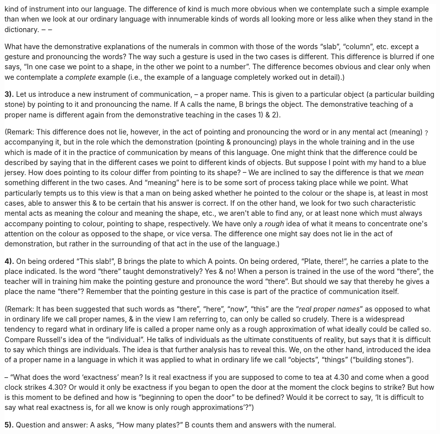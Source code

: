 kind of instrument into our language. The difference of kind is much more obvious when we contemplate such a simple example than when we look at our ordinary language with innumerable kinds of words all looking more or less alike when they stand in the dictionary. ‒ ‒

What have the demonstrative explanations of the numerals in common with those of the words “slab”, “column”, etc. except a gesture and pronouncing the words? The way such a gesture is used in the two cases is different. This difference is blurred if one says, “In one case we point to a shape, in the other we point to a number”. The difference becomes obvious and clear only when we contemplate a *complete* example (i.e., the example of a language completely worked out in detail).)

**3).** Let us introduce a new instrument of communication, – a proper name. This is given to a particular object (a particular building stone) by pointing to it and pronouncing the name. If A calls the name, B brings the object. The demonstrative teaching of a proper name is different again from the demonstrative teaching in the cases 1) & 2).

(Remark: This difference does not lie, however, in the act of pointing and pronouncing the word or in any mental act (meaning)﹖ accompanying it, but in the role which the demonstration (pointing & pronouncing) plays in the whole training and in the use which is made of it in the practice of communication by means of this language. One might think that the difference could be described by saying that in the different cases we point to different kinds of objects. But suppose I point with  my hand to a blue jersey. How does pointing to its colour differ from pointing to its shape? – We are inclined to say the difference is that we *mean* something different in the two cases. And “meaning” here is to be some sort of process taking place while we point. What particularly tempts us to this view is that a man on being asked whether he pointed to the colour or the shape is, at least in most cases, able to answer this & to be certain that his answer is correct. If on the other hand, we look for two such characteristic mental acts as meaning the colour and meaning the shape, etc., we aren't able to find any, or at least none which must always accompany pointing to colour, pointing to shape, respectively. We have only a *rough* idea of what it means to concentrate one's attention on the colour as opposed to the shape, or vice versa. The difference one might say does not lie in the act of demonstration, but rather in the surrounding of that act in the use of the language.)

**4).** On being ordered “This slab!”, B brings the plate to which A points. On being ordered, “Plate, there!”, he carries a plate to the place indicated. Is the word “there” taught demonstratively? Yes & no! When a person is trained in the use of the word “there”, the teacher will in training him make the pointing gesture and pronounce the word “there”. But should we say that thereby he gives a place the name “there”? Remember that the pointing gesture in this case is part of the practice of communication itself.

(Remark: It has been suggested that such words as “there”,  “here”, “now”, “this” are the “*real proper names*” as opposed to what in ordinary life we call proper names, & in the view I am referring to, can only be called so crudely. There is a widespread tendency to regard what in ordinary life is called a proper name only as a rough approximation of what ideally could be called so. Compare Russell's idea of the “individual”. He talks of individuals as the ultimate constituents of reality, but says that it is difficult to say which things are individuals. The idea is that further analysis has to reveal this. We, on the other hand, introduced the idea of a proper name in a language in which it was applied to what in ordinary life we call “objects”, “things” (“building stones”).

– “What does the word ‘exactness’ mean? Is it real exactness if you are supposed to come to tea at 4.30 and come when a good clock strikes 4.30? Or would it only be exactness if you began to open the door at the moment the clock begins to strike? But how is this moment to be defined and how is “beginning to open the door” to be defined? Would it be correct to say, ‘It is difficult to say what real exactness is, for all we know is only rough approximations’?”)

**5).** Question and answer: A asks, “How many plates?” B counts them and answers with the numeral.
